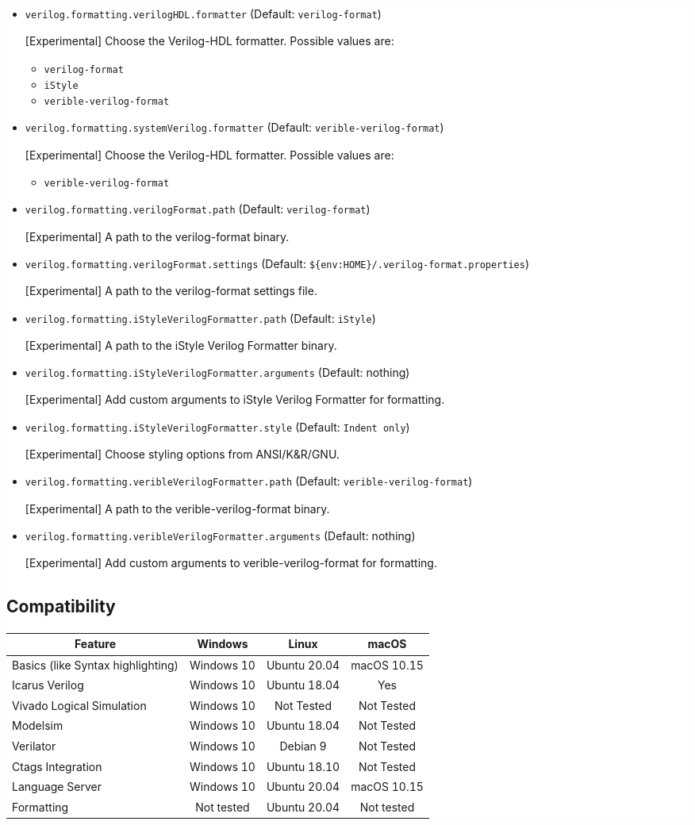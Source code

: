 - `verilog.formatting.verilogHDL.formatter` (Default: `verilog-format`)

    \[Experimental\] Choose the Verilog-HDL formatter. Possible values are:

  - `verilog-format`
  - `iStyle`
  - `verible-verilog-format`

- `verilog.formatting.systemVerilog.formatter` (Default: `verible-verilog-format`)

    \[Experimental\] Choose the Verilog-HDL formatter. Possible values are:

  - `verible-verilog-format`

- `verilog.formatting.verilogFormat.path` (Default: `verilog-format`)

    \[Experimental\] A path to the verilog-format binary.

- `verilog.formatting.verilogFormat.settings` (Default: `${env:HOME}/.verilog-format.properties`)

    \[Experimental\] A path to the verilog-format settings file.

- `verilog.formatting.iStyleVerilogFormatter.path` (Default: `iStyle`)

    \[Experimental\] A path to the iStyle Verilog Formatter binary.

- `verilog.formatting.iStyleVerilogFormatter.arguments` (Default: nothing)

    \[Experimental\] Add custom arguments to iStyle Verilog Formatter for formatting.

- `verilog.formatting.iStyleVerilogFormatter.style` (Default: `Indent only`)

    \[Experimental\] Choose styling options from ANSI/K&R/GNU.

- `verilog.formatting.veribleVerilogFormatter.path` (Default: `verible-verilog-format`)

    \[Experimental\] A path to the verible-verilog-format binary.

- `verilog.formatting.veribleVerilogFormatter.arguments` (Default: nothing)

    \[Experimental\] Add custom arguments to verible-verilog-format for formatting.

## Compatibility

| Feature                           |  Windows   |    Linux     |    macOS    |
| --------------------------------- | :--------: | :----------: | :---------: |
| Basics (like Syntax highlighting) | Windows 10 | Ubuntu 20.04 | macOS 10.15 |
| Icarus Verilog                    | Windows 10 | Ubuntu 18.04 |     Yes     |
| Vivado Logical Simulation         | Windows 10 |  Not Tested  | Not Tested  |
| Modelsim                          | Windows 10 | Ubuntu 18.04 | Not Tested  |
| Verilator                         | Windows 10 |   Debian 9   | Not Tested  |
| Ctags Integration                 | Windows 10 | Ubuntu 18.10 | Not Tested  |
| Language Server                   | Windows 10 | Ubuntu 20.04 | macOS 10.15 |
| Formatting                        | Not tested | Ubuntu 20.04 | Not tested  |
